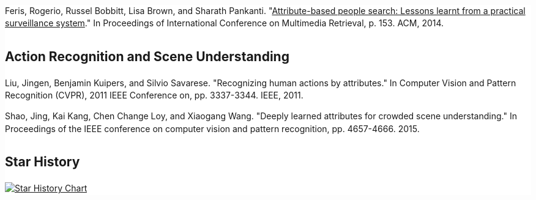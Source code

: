 Feris, Rogerio, Russel Bobbitt, Lisa Brown, and Sharath Pankanti. "[Attribute-based people search: Lessons learnt from a practical surveillance system](https://dl.acm.org/citation.cfm?id=2578732)." In Proceedings of International Conference on Multimedia Retrieval, p. 153. ACM, 2014.

## Action Recognition and Scene Understanding
Liu, Jingen, Benjamin Kuipers, and Silvio Savarese. "Recognizing human actions by attributes." In Computer Vision and Pattern Recognition (CVPR), 2011 IEEE Conference on, pp. 3337-3344. IEEE, 2011.

Shao, Jing, Kai Kang, Chen Change Loy, and Xiaogang Wang. "Deeply learned attributes for crowded scene understanding." In Proceedings of the IEEE conference on computer vision and pattern recognition, pp. 4657-4666. 2015.





## Star History

[![Star History Chart](https://api.star-history.com/svg?repos=wangxiao5791509/Pedestrian-Attribute-Recognition-Paper-List&type=Date)](https://star-history.com/#wangxiao5791509/Pedestrian-Attribute-Recognition-Paper-List&Date)


